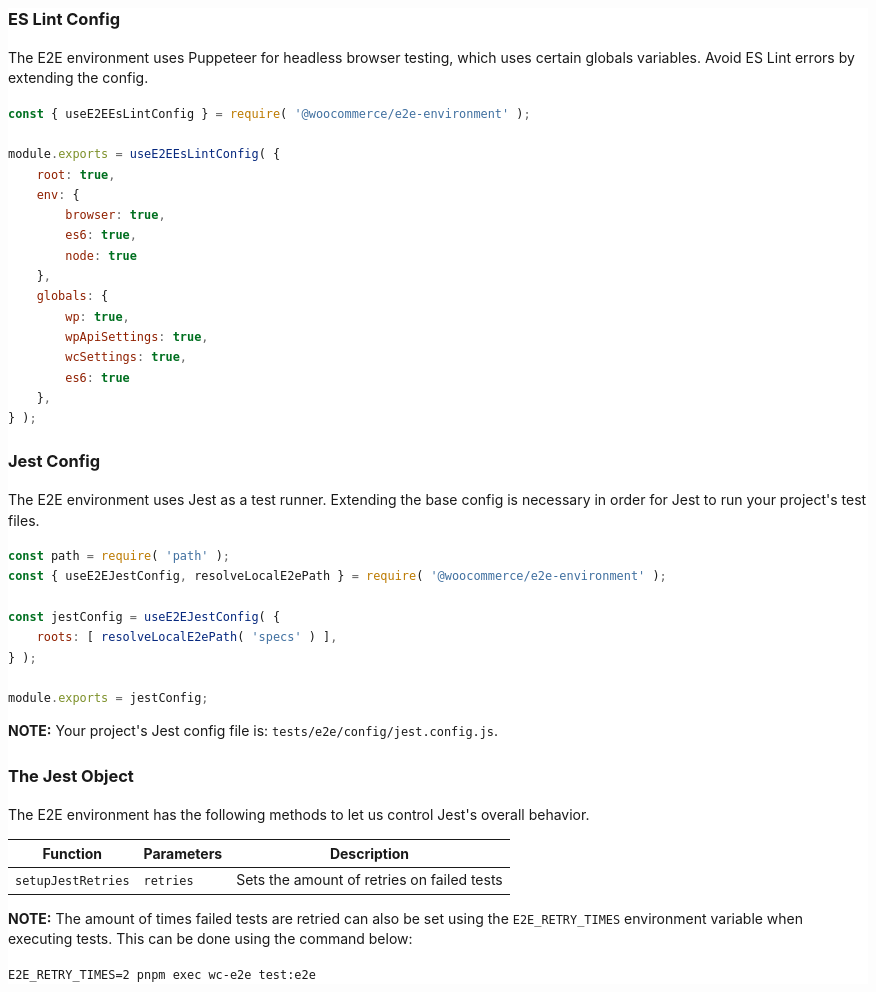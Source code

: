 ### ES Lint Config

The E2E environment uses Puppeteer for headless browser testing, which uses certain globals variables. Avoid ES Lint errors by extending the config.

```js
const { useE2EEsLintConfig } = require( '@woocommerce/e2e-environment' );

module.exports = useE2EEsLintConfig( {
	root: true,
	env: {
		browser: true,
		es6: true,
		node: true
	},
	globals: {
		wp: true,
		wpApiSettings: true,
		wcSettings: true,
		es6: true
	},
} );
```

### Jest Config

The E2E environment uses Jest as a test runner. Extending the base config is necessary in order for Jest to run your project's test files.

```js
const path = require( 'path' );
const { useE2EJestConfig, resolveLocalE2ePath } = require( '@woocommerce/e2e-environment' );

const jestConfig = useE2EJestConfig( {
	roots: [ resolveLocalE2ePath( 'specs' ) ],
} );

module.exports = jestConfig;
```

**NOTE:** Your project's Jest config file is: `tests/e2e/config/jest.config.js`.

### The Jest Object

The E2E environment has the following methods to let us control Jest's overall behavior.

|  Function |  Parameters | Description  |
|-----------|-------------|--------------|
| `setupJestRetries` | `retries` | Sets the amount of retries on failed tests 

**NOTE:** The amount of times failed tests are retried can also be set using the `E2E_RETRY_TIMES` environment variable when executing tests. This can be done using the command below: 

```
E2E_RETRY_TIMES=2 pnpm exec wc-e2e test:e2e
```
